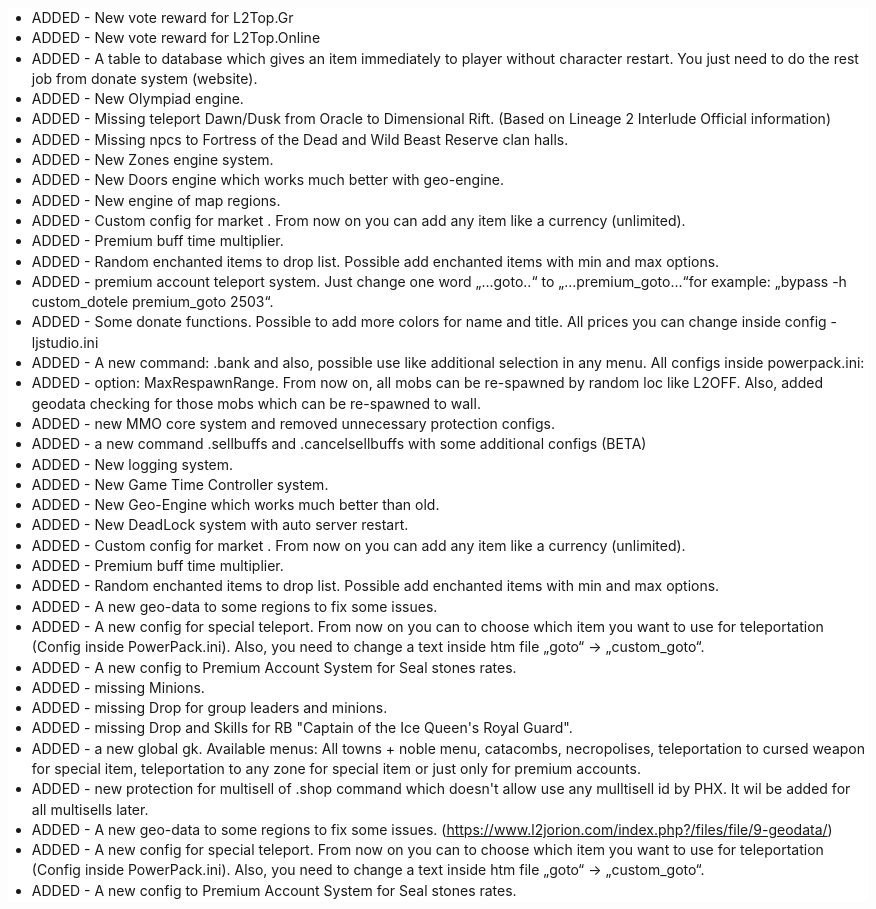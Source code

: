 - ADDED - New vote reward for L2Top.Gr
- ADDED - New vote reward for L2Top.Online
- ADDED - A table to database which gives an item immediately to player without character restart. You just need to do the rest job from donate system (website).
- ADDED - New Olympiad engine.
- ADDED - Missing teleport Dawn/Dusk from Oracle to Dimensional Rift. (Based on Lineage 2 Interlude Official information)
- ADDED - Missing npcs to Fortress of the Dead and Wild Beast Reserve clan halls.
- ADDED - New Zones engine system.
- ADDED - New Doors engine which works much better with geo-engine.
- ADDED - New engine of map regions.
- ADDED - Custom config for market . From now on you can add any item like a currency (unlimited).
- ADDED - Premium buff time multiplier.
- ADDED - Random enchanted items to drop list. Possible add enchanted items with min and max options.
- ADDED - premium account teleport system. Just change one word „...goto..“ to „...premium_goto...“for example: „bypass -h custom_dotele premium_goto 2503“.
- ADDED - Some donate functions. Possible to add more colors for name and title. All prices you can change inside config - ljstudio.ini
- ADDED - A new command: .bank and also, possible use like additional selection in any menu. All configs inside powerpack.ini:
- ADDED - option: MaxRespawnRange. From now on, all mobs can be re-spawned by random loc like L2OFF. Also, added geodata checking for those mobs which can be re-spawned to wall.
- ADDED - new MMO core system and removed unnecessary protection configs.
- ADDED - a new command .sellbuffs and .cancelsellbuffs with some additional configs  (BETA)
- ADDED - New logging system.
- ADDED - New Game Time Controller system.
- ADDED - New Geo-Engine which works much better than old.
- ADDED - New DeadLock system with auto server restart.
- ADDED - Custom config for market . From now on you can add any item like a currency (unlimited).
- ADDED - Premium buff time multiplier.
- ADDED - Random enchanted items to drop list. Possible add enchanted items with min and max options.
- ADDED - A new geo-data to some regions to fix some issues.
- ADDED - A new config for special teleport. From now on you can to choose which item you want to use for teleportation (Config inside PowerPack.ini).  Also, you need to change a text inside htm file „goto“ -> „custom_goto“.
- ADDED - A new config to Premium Account System for Seal stones rates.
- ADDED - missing Minions.
- ADDED - missing Drop for group leaders and minions.
- ADDED - missing Drop and Skills for RB "Captain of the Ice Queen's Royal Guard".
- ADDED - a new global gk. Available menus: All towns + noble menu, catacombs, necropolises, teleportation to cursed weapon for special item, teleportation to any zone for special item or just only for premium accounts.
- ADDED - new protection for multisell of .shop command which doesn't allow use any mulltisell id by PHX. It wil be added for all multisells later.
- ADDED - A new geo-data to some regions to fix some issues. (https://www.l2jorion.com/index.php?/files/file/9-geodata/)
- ADDED - A new config for special teleport. From now on you can to choose which item you want to use for teleportation (Config inside PowerPack.ini).  Also, you need to change a text inside htm file „goto“ -> „custom_goto“.
- ADDED - A new config to Premium Account System for Seal stones rates.
